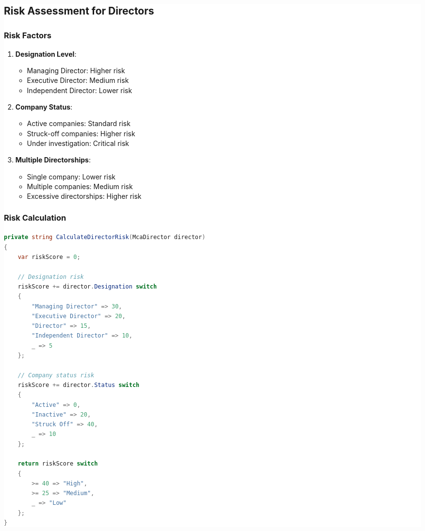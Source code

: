 ## Risk Assessment for Directors

### Risk Factors
1. **Designation Level**:
   - Managing Director: Higher risk
   - Executive Director: Medium risk
   - Independent Director: Lower risk

2. **Company Status**:
   - Active companies: Standard risk
   - Struck-off companies: Higher risk
   - Under investigation: Critical risk

3. **Multiple Directorships**:
   - Single company: Lower risk
   - Multiple companies: Medium risk
   - Excessive directorships: Higher risk

### Risk Calculation
```csharp
private string CalculateDirectorRisk(McaDirector director)
{
    var riskScore = 0;
    
    // Designation risk
    riskScore += director.Designation switch
    {
        "Managing Director" => 30,
        "Executive Director" => 20,
        "Director" => 15,
        "Independent Director" => 10,
        _ => 5
    };
    
    // Company status risk
    riskScore += director.Status switch
    {
        "Active" => 0,
        "Inactive" => 20,
        "Struck Off" => 40,
        _ => 10
    };
    
    return riskScore switch
    {
        >= 40 => "High",
        >= 25 => "Medium",
        _ => "Low"
    };
}
```
